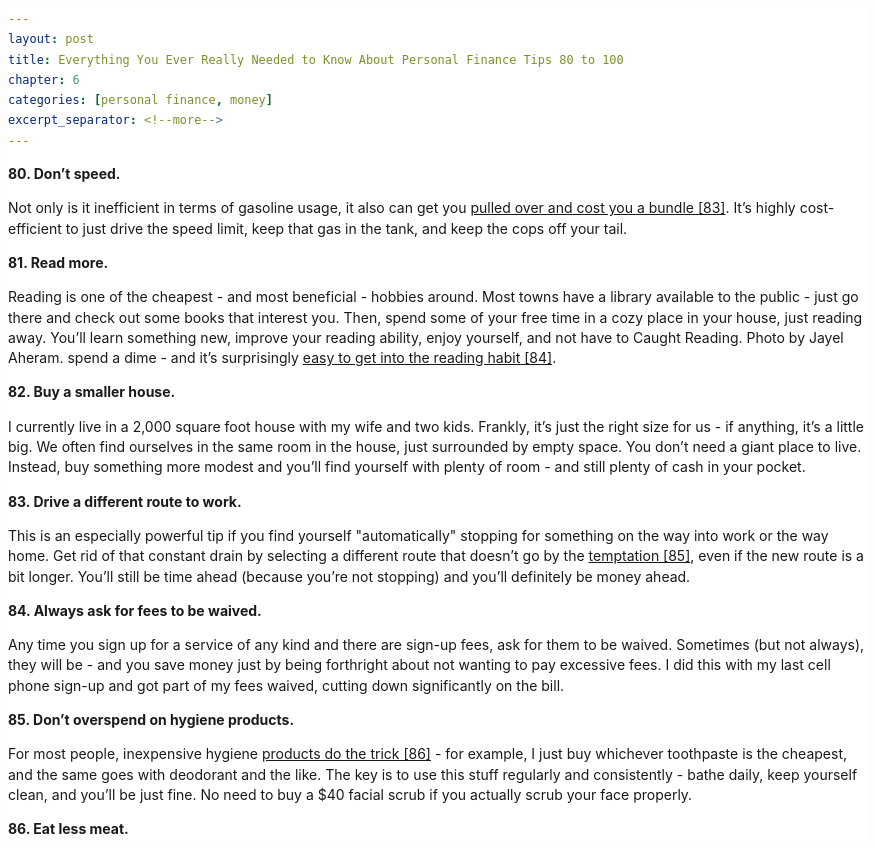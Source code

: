 ```yaml
---
layout: post
title: Everything You Ever Really Needed to Know About Personal Finance Tips 80 to 100
chapter: 6
categories: [personal finance, money]
excerpt_separator: <!--more-->
---
```


**80. Donʼt speed.**

Not only is it inefficient in terms of gasoline usage, it also can get you [pulled over and cost you a bundle \[83\]](http://www.thesimpledollar.com/2007/04/23/the-economics-of-speeding-or-how-i-got-a-ticket-this-morning/). Itʼs highly cost-efficient to just drive the speed limit, keep that gas in the tank, and keep the cops off your tail.

**81. Read more.**

Reading is one of the cheapest - and most beneficial - hobbies around. Most towns have a library available to the public - just go there and check out some books that interest you. Then, spend some of your free time in a cozy place in your house, just reading away. Youʼll learn something new, improve your reading ability, enjoy yourself, and not have to Caught Reading. Photo by Jayel Aheram. spend a dime - and itʼs surprisingly [easy to get into the reading habit \[84\]](http://www.thesimpledollar.com/2008/01/29/how-to-build-a-reading-hobby-or-any-inexpensive-hobby/).

**82. Buy a smaller house.**

I currently live in a 2,000 square foot house with my wife and two kids. Frankly, itʼs just the right size for us - if anything, itʼs a little big. We often find ourselves in the same room in the house, just surrounded by empty space. You donʼt need a giant place to live. Instead, buy something more modest and youʼll find yourself with plenty of room - and still plenty of cash in your pocket.

**83. Drive a different route to work.**

This is an especially powerful tip if you find yourself "automatically" stopping for something on the way into work or the way home. Get rid of that constant drain by selecting a different route that doesnʼt go by the [temptation \[85\]](http://www.thesimpledollar.com/2007/04/04/five-minute-finances-20-drive-a-different-route/), even if the new route is a bit longer. Youʼll still be time ahead (because youʼre not stopping) and youʼll definitely be money ahead.

**84. Always ask for fees to be waived.**

Any time you sign up for a service of any kind and there are sign-up fees, ask for them to be waived. Sometimes (but not always), they will be - and you save money just by being forthright about not wanting to pay excessive fees. I did this with my last cell phone sign-up and got part of my fees waived, cutting down significantly on the bill.

**85. Donʼt overspend on hygiene products.**

For most people, inexpensive hygiene [products do the trick \[86\]](http://www.thesimpledollar.com/2007/11/05/nine-ways-to-maximize-your-personal-hygiene-dollars/) - for example, I just buy whichever toothpaste is the cheapest, and the same goes with deodorant and the like. The key is to use this stuff regularly and consistently - bathe daily, keep yourself clean, and youʼll be just fine. No need to buy a \$40 facial scrub if you actually scrub your face properly.

**86. Eat less meat.**
